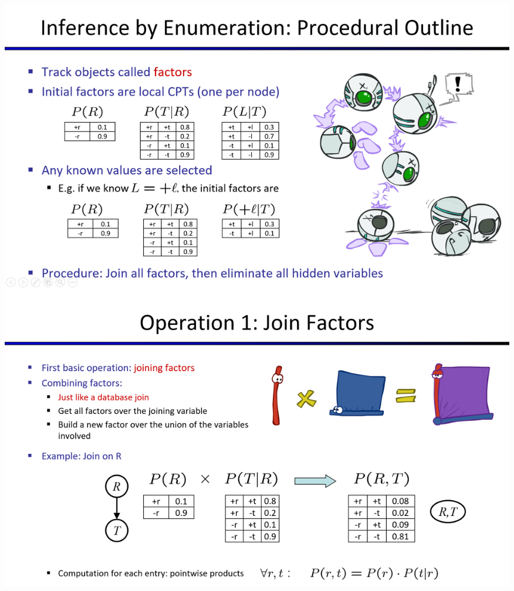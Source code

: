 ![image-20221227230810039](readme/image-20221227230810039.png)

![image-20221227230812759](readme/image-20221227230812759.png)
